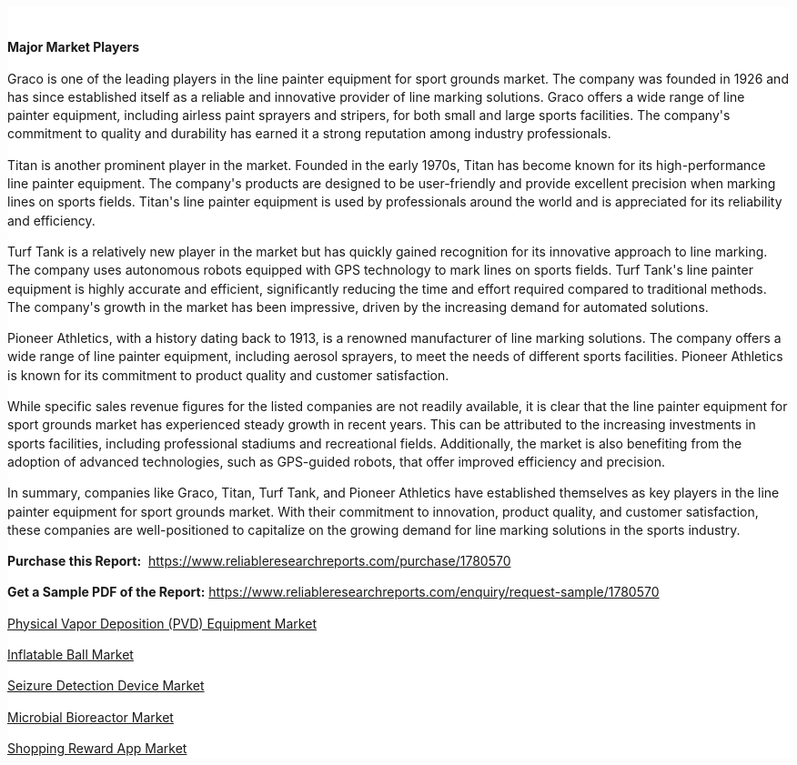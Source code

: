 <p>&nbsp;</p>
<p><strong>Major Market Players</strong></p>
<p><p>Graco is one of the leading players in the line painter equipment for sport grounds market. The company was founded in 1926 and has since established itself as a reliable and innovative provider of line marking solutions. Graco offers a wide range of line painter equipment, including airless paint sprayers and stripers, for both small and large sports facilities. The company's commitment to quality and durability has earned it a strong reputation among industry professionals.</p><p>Titan is another prominent player in the market. Founded in the early 1970s, Titan has become known for its high-performance line painter equipment. The company's products are designed to be user-friendly and provide excellent precision when marking lines on sports fields. Titan's line painter equipment is used by professionals around the world and is appreciated for its reliability and efficiency.</p><p>Turf Tank is a relatively new player in the market but has quickly gained recognition for its innovative approach to line marking. The company uses autonomous robots equipped with GPS technology to mark lines on sports fields. Turf Tank's line painter equipment is highly accurate and efficient, significantly reducing the time and effort required compared to traditional methods. The company's growth in the market has been impressive, driven by the increasing demand for automated solutions.</p><p>Pioneer Athletics, with a history dating back to 1913, is a renowned manufacturer of line marking solutions. The company offers a wide range of line painter equipment, including aerosol sprayers, to meet the needs of different sports facilities. Pioneer Athletics is known for its commitment to product quality and customer satisfaction.</p><p>While specific sales revenue figures for the listed companies are not readily available, it is clear that the line painter equipment for sport grounds market has experienced steady growth in recent years. This can be attributed to the increasing investments in sports facilities, including professional stadiums and recreational fields. Additionally, the market is also benefiting from the adoption of advanced technologies, such as GPS-guided robots, that offer improved efficiency and precision.</p><p>In summary, companies like Graco, Titan, Turf Tank, and Pioneer Athletics have established themselves as key players in the line painter equipment for sport grounds market. With their commitment to innovation, product quality, and customer satisfaction, these companies are well-positioned to capitalize on the growing demand for line marking solutions in the sports industry.</p></p>
<p><strong>Purchase this Report:</strong>&nbsp;&nbsp;<a href="https://www.reliableresearchreports.com/purchase/1780570">https://www.reliableresearchreports.com/purchase/1780570</a></p>
<p></p>
<p><strong>Get a Sample PDF of the Report:</strong>&nbsp;<a href="https://www.reliableresearchreports.com/enquiry/request-sample/1780570">https://www.reliableresearchreports.com/enquiry/request-sample/1780570</a></p>
<p><p><a href="https://medium.com/@holliswelch2023/physical-vapor-deposition-pvd-equipment-market-insights-into-market-cagr-market-trends-and-785255c76c3a">Physical Vapor Deposition (PVD) Equipment Market</a></p><p><a href="https://medium.com/@ravenrussel2023/inflatable-ball-market-analysis-its-cagr-market-segmentation-and-global-industry-overview-d42ab07445ea">Inflatable Ball Market</a></p><p><a href="https://www.linkedin.com/pulse/seizure-detection-device-market-size-share-global-analysis-report-b3m7e/">Seizure Detection Device Market</a></p><p><a href="https://www.linkedin.com/pulse/microbial-bioreactor-market-size-share-amp-trends-analysis-report-2rtse/">Microbial Bioreactor Market</a></p><p><a href="https://github.com/tamvrosiya/Market-Research-Report-List-1/blob/main/shopping-reward-app-market.md">Shopping Reward App Market</a></p></p>